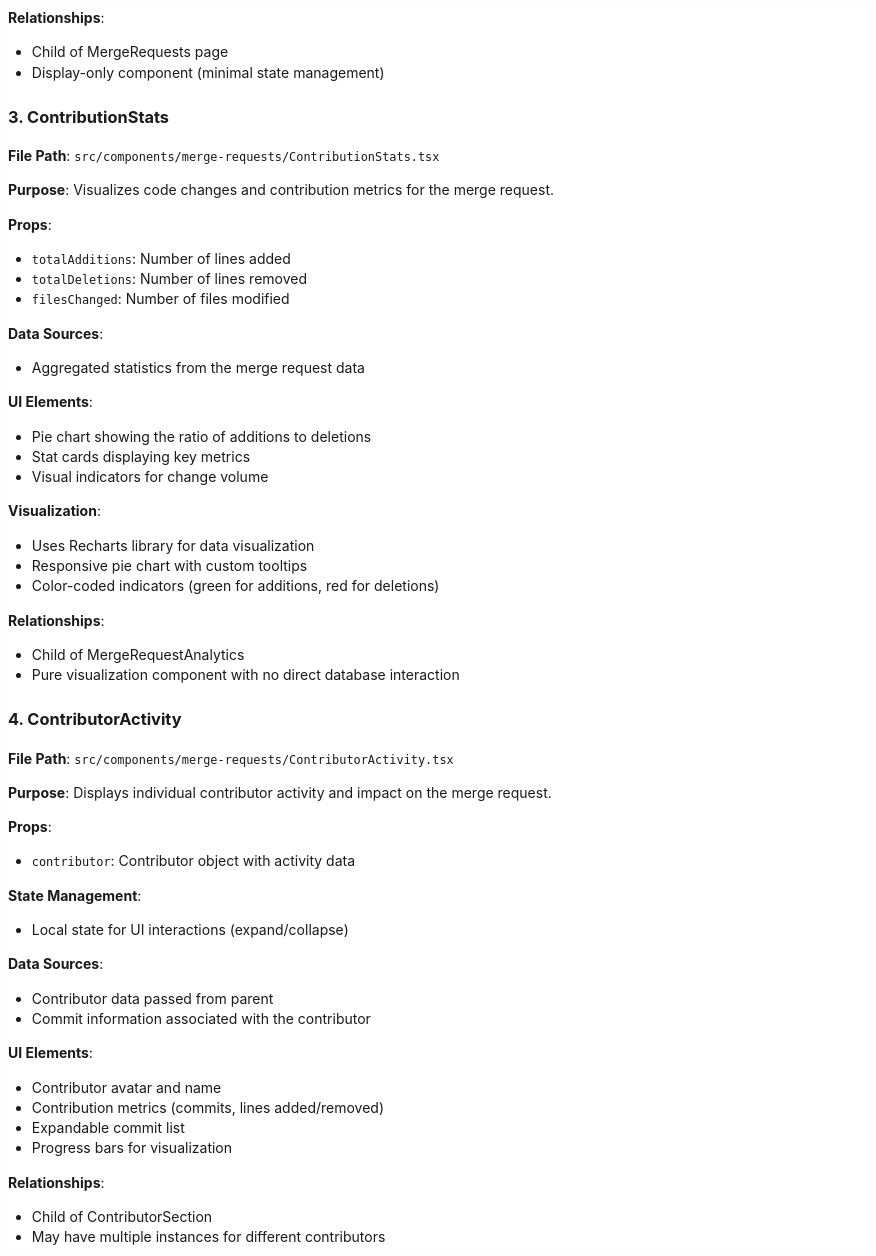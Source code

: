 **Relationships**:
- Child of MergeRequests page
- Display-only component (minimal state management)

### 3. ContributionStats

**File Path**: `src/components/merge-requests/ContributionStats.tsx`

**Purpose**: Visualizes code changes and contribution metrics for the merge request.

**Props**:
- `totalAdditions`: Number of lines added
- `totalDeletions`: Number of lines removed
- `filesChanged`: Number of files modified

**Data Sources**:
- Aggregated statistics from the merge request data

**UI Elements**:
- Pie chart showing the ratio of additions to deletions
- Stat cards displaying key metrics
- Visual indicators for change volume

**Visualization**:
- Uses Recharts library for data visualization
- Responsive pie chart with custom tooltips
- Color-coded indicators (green for additions, red for deletions)

**Relationships**:
- Child of MergeRequestAnalytics
- Pure visualization component with no direct database interaction

### 4. ContributorActivity

**File Path**: `src/components/merge-requests/ContributorActivity.tsx`

**Purpose**: Displays individual contributor activity and impact on the merge request.

**Props**:
- `contributor`: Contributor object with activity data

**State Management**:
- Local state for UI interactions (expand/collapse)

**Data Sources**:
- Contributor data passed from parent
- Commit information associated with the contributor

**UI Elements**:
- Contributor avatar and name
- Contribution metrics (commits, lines added/removed)
- Expandable commit list
- Progress bars for visualization

**Relationships**:
- Child of ContributorSection
- May have multiple instances for different contributors
